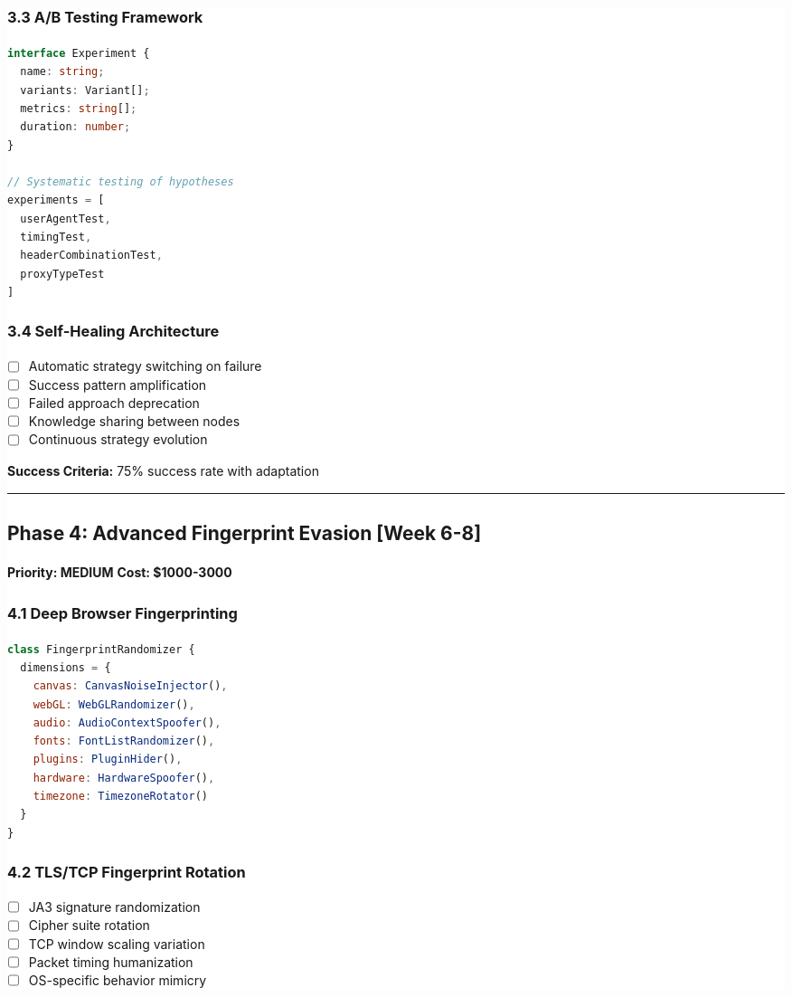### 3.3 A/B Testing Framework
```typescript
interface Experiment {
  name: string;
  variants: Variant[];
  metrics: string[];
  duration: number;
}

// Systematic testing of hypotheses
experiments = [
  userAgentTest,
  timingTest,
  headerCombinationTest,
  proxyTypeTest
]
```

### 3.4 Self-Healing Architecture
- [ ] Automatic strategy switching on failure
- [ ] Success pattern amplification
- [ ] Failed approach deprecation
- [ ] Knowledge sharing between nodes
- [ ] Continuous strategy evolution

**Success Criteria:** 75% success rate with adaptation

---

## Phase 4: Advanced Fingerprint Evasion [Week 6-8]
**Priority: MEDIUM**
**Cost: $1000-3000**

### 4.1 Deep Browser Fingerprinting
```javascript
class FingerprintRandomizer {
  dimensions = {
    canvas: CanvasNoiseInjector(),
    webGL: WebGLRandomizer(),
    audio: AudioContextSpoofer(),
    fonts: FontListRandomizer(),
    plugins: PluginHider(),
    hardware: HardwareSpoofer(),
    timezone: TimezoneRotator()
  }
}
```

### 4.2 TLS/TCP Fingerprint Rotation
- [ ] JA3 signature randomization
- [ ] Cipher suite rotation
- [ ] TCP window scaling variation
- [ ] Packet timing humanization
- [ ] OS-specific behavior mimicry
